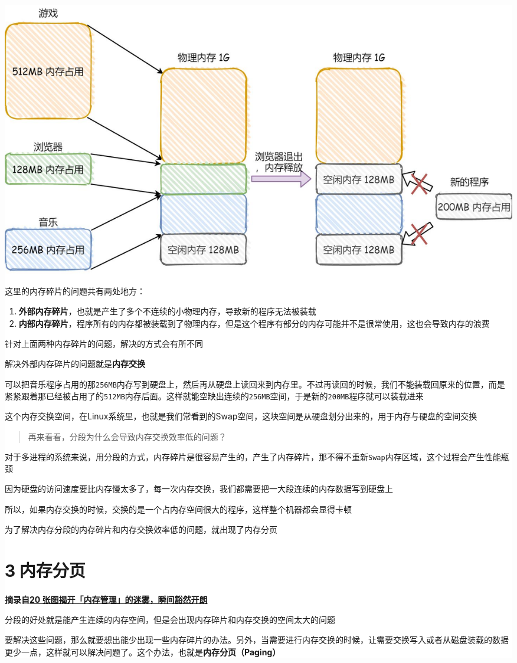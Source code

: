 ![segment_fragment](/images/Linux-Memory-Management/segment_fragment.jpg)

这里的内存碎片的问题共有两处地方：

1. **外部内存碎片**，也就是产生了多个不连续的小物理内存，导致新的程序无法被装载
1. **内部内存碎片**，程序所有的内存都被装载到了物理内存，但是这个程序有部分的内存可能并不是很常使用，这也会导致内存的浪费

针对上面两种内存碎片的问题，解决的方式会有所不同

解决外部内存碎片的问题就是**内存交换**

可以把音乐程序占用的那`256MB`内存写到硬盘上，然后再从硬盘上读回来到内存里。不过再读回的时候，我们不能装载回原来的位置，而是紧紧跟着那已经被占用了的`512MB`内存后面。这样就能空缺出连续的`256MB`空间，于是新的`200MB`程序就可以装载进来

这个内存交换空间，在Linux系统里，也就是我们常看到的Swap空间，这块空间是从硬盘划分出来的，用于内存与硬盘的空间交换

> 再来看看，分段为什么会导致内存交换效率低的问题？

对于多进程的系统来说，用分段的方式，内存碎片是很容易产生的，产生了内存碎片，那不得不重新`Swap`内存区域，这个过程会产生性能瓶颈

因为硬盘的访问速度要比内存慢太多了，每一次内存交换，我们都需要把一大段连续的内存数据写到硬盘上

所以，如果内存交换的时候，交换的是一个占内存空间很大的程序，这样整个机器都会显得卡顿

为了解决内存分段的内存碎片和内存交换效率低的问题，就出现了内存分页

# 3 内存分页

**摘录自[20 张图揭开「内存管理」的迷雾，瞬间豁然开朗](https://zhuanlan.zhihu.com/p/152119007)**

分段的好处就是能产生连续的内存空间，但是会出现内存碎片和内存交换的空间太大的问题

要解决这些问题，那么就要想出能少出现一些内存碎片的办法。另外，当需要进行内存交换的时候，让需要交换写入或者从磁盘装载的数据更少一点，这样就可以解决问题了。这个办法，也就是**内存分页（Paging）**
